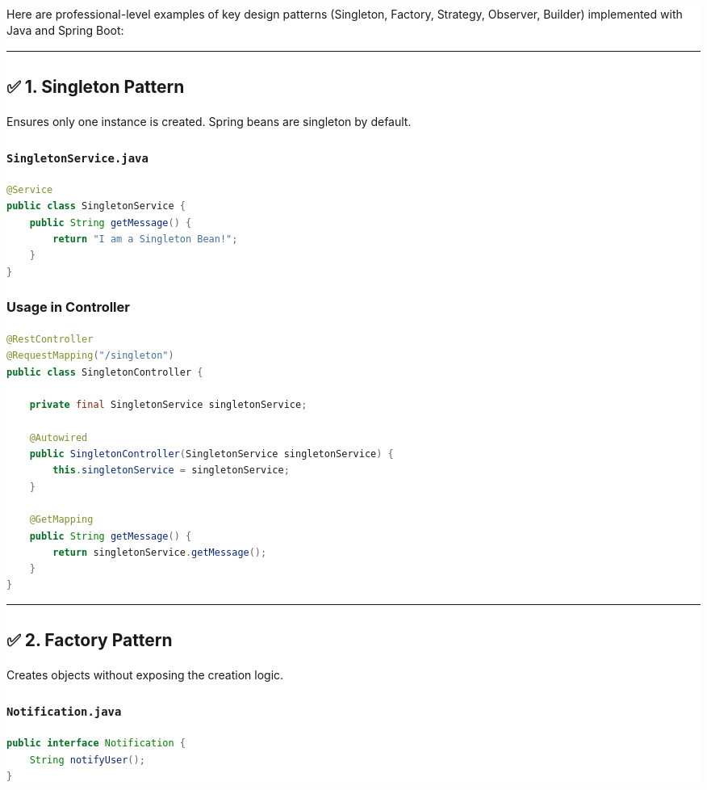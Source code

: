 Here are professional-level examples of key design patterns (Singleton, Factory, Strategy, Observer, Builder) implemented with Java and Spring Boot:

---

## ✅ 1. **Singleton Pattern**

Ensures only one instance is created. Spring beans are singleton by default.

### `SingletonService.java`

```java
@Service
public class SingletonService {
    public String getMessage() {
        return "I am a Singleton Bean!";
    }
}
```

### Usage in Controller

```java
@RestController
@RequestMapping("/singleton")
public class SingletonController {

    private final SingletonService singletonService;

    @Autowired
    public SingletonController(SingletonService singletonService) {
        this.singletonService = singletonService;
    }

    @GetMapping
    public String getMessage() {
        return singletonService.getMessage();
    }
}
```

---

## ✅ 2. **Factory Pattern**

Creates objects without exposing the creation logic.

### `Notification.java`

```java
public interface Notification {
    String notifyUser();
}
```
